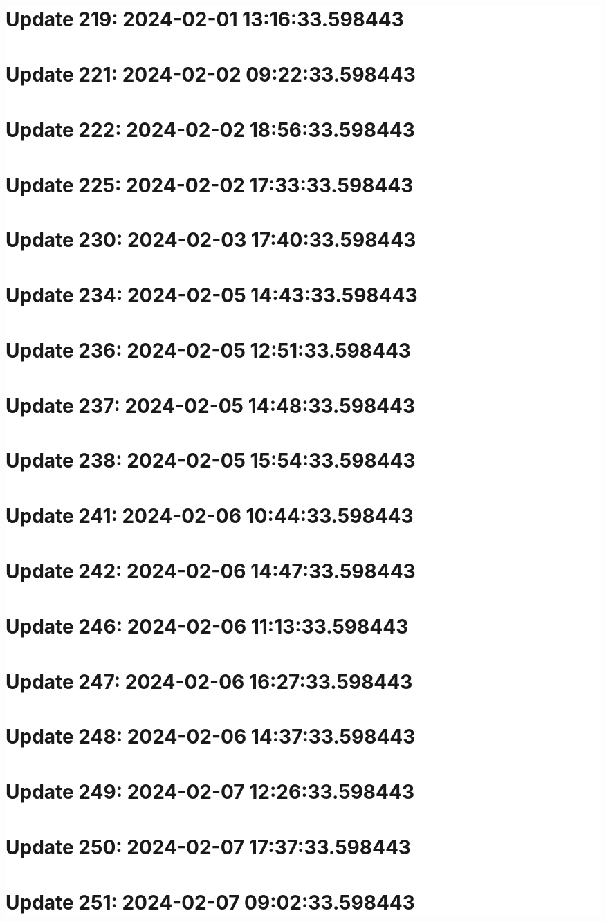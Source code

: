 # Update 219: 2024-02-01 13:16:33.598443

# Update 221: 2024-02-02 09:22:33.598443

# Update 222: 2024-02-02 18:56:33.598443

# Update 225: 2024-02-02 17:33:33.598443

# Update 230: 2024-02-03 17:40:33.598443

# Update 234: 2024-02-05 14:43:33.598443

# Update 236: 2024-02-05 12:51:33.598443

# Update 237: 2024-02-05 14:48:33.598443

# Update 238: 2024-02-05 15:54:33.598443

# Update 241: 2024-02-06 10:44:33.598443

# Update 242: 2024-02-06 14:47:33.598443

# Update 246: 2024-02-06 11:13:33.598443

# Update 247: 2024-02-06 16:27:33.598443

# Update 248: 2024-02-06 14:37:33.598443

# Update 249: 2024-02-07 12:26:33.598443

# Update 250: 2024-02-07 17:37:33.598443

# Update 251: 2024-02-07 09:02:33.598443
